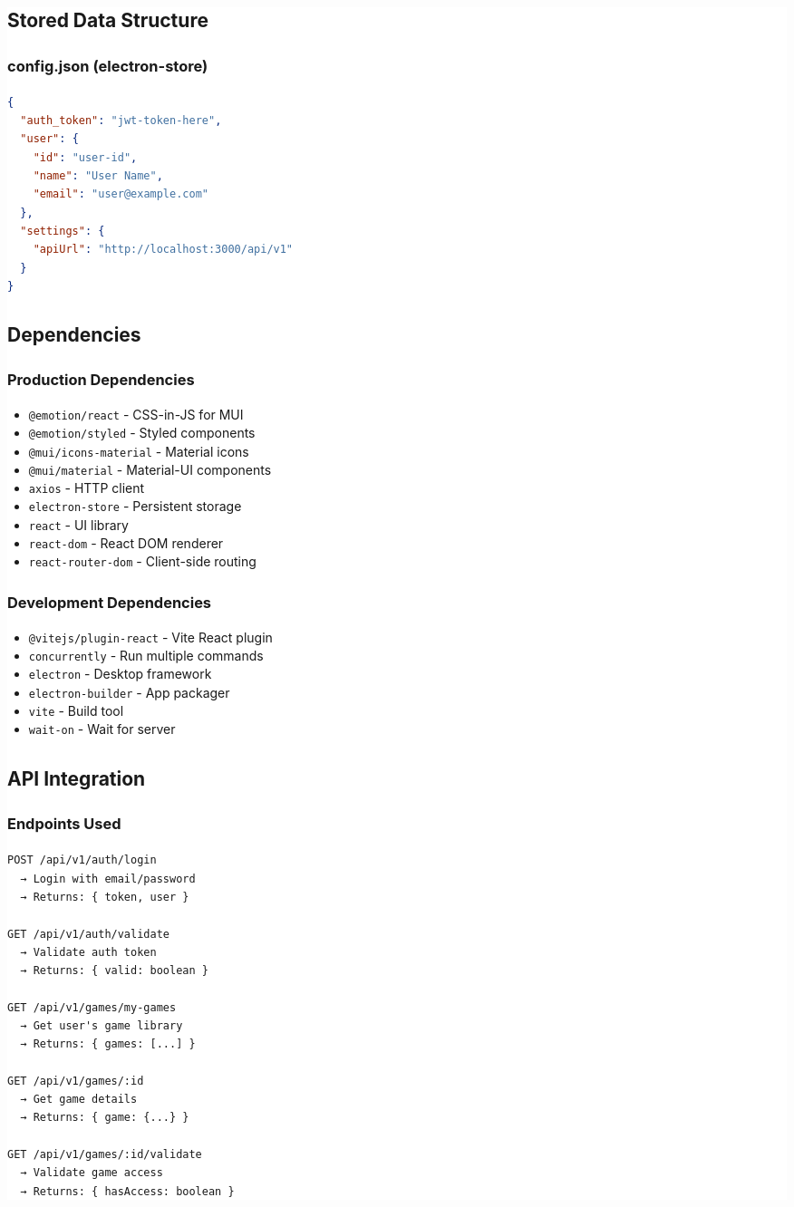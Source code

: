 ## Stored Data Structure

### config.json (electron-store)
```json
{
  "auth_token": "jwt-token-here",
  "user": {
    "id": "user-id",
    "name": "User Name",
    "email": "user@example.com"
  },
  "settings": {
    "apiUrl": "http://localhost:3000/api/v1"
  }
}
```

## Dependencies

### Production Dependencies
- `@emotion/react` - CSS-in-JS for MUI
- `@emotion/styled` - Styled components
- `@mui/icons-material` - Material icons
- `@mui/material` - Material-UI components
- `axios` - HTTP client
- `electron-store` - Persistent storage
- `react` - UI library
- `react-dom` - React DOM renderer
- `react-router-dom` - Client-side routing

### Development Dependencies
- `@vitejs/plugin-react` - Vite React plugin
- `concurrently` - Run multiple commands
- `electron` - Desktop framework
- `electron-builder` - App packager
- `vite` - Build tool
- `wait-on` - Wait for server

## API Integration

### Endpoints Used
```
POST /api/v1/auth/login
  → Login with email/password
  → Returns: { token, user }

GET /api/v1/auth/validate
  → Validate auth token
  → Returns: { valid: boolean }

GET /api/v1/games/my-games
  → Get user's game library
  → Returns: { games: [...] }

GET /api/v1/games/:id
  → Get game details
  → Returns: { game: {...} }

GET /api/v1/games/:id/validate
  → Validate game access
  → Returns: { hasAccess: boolean }
```
